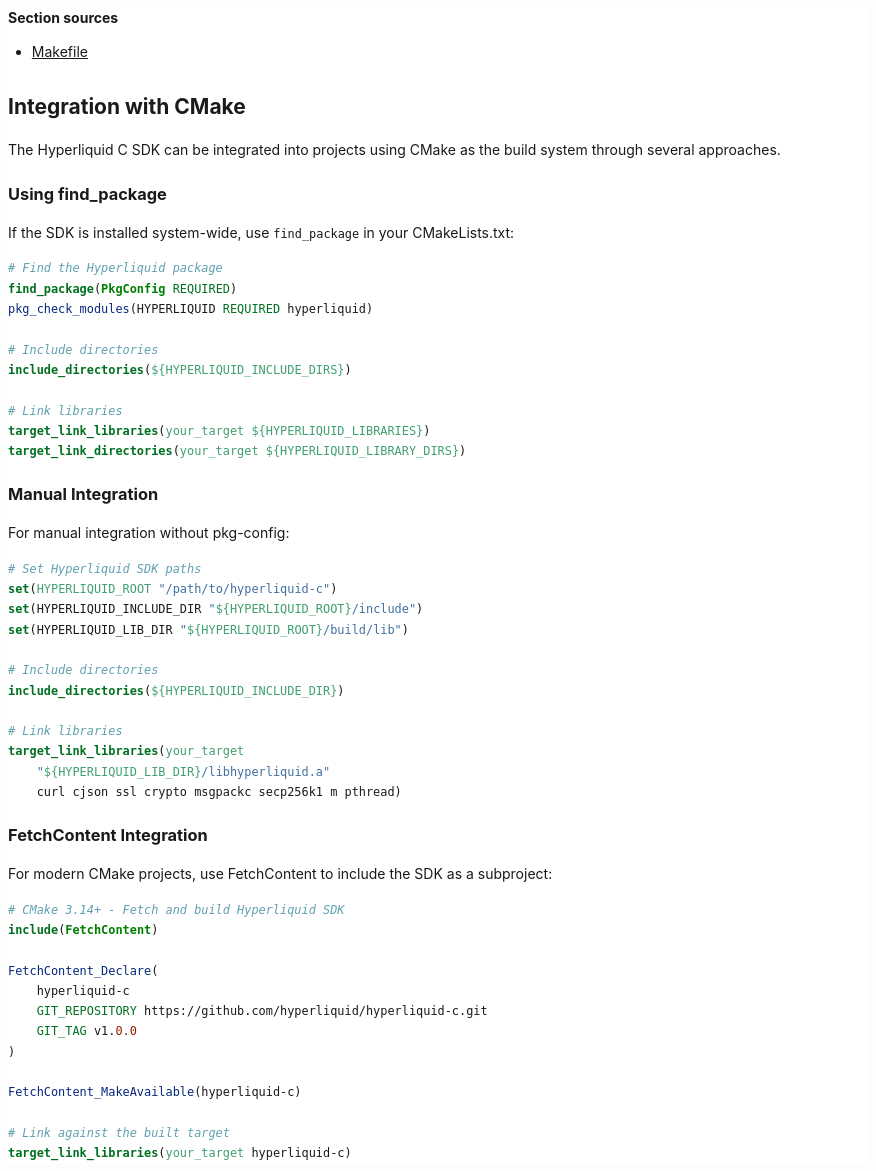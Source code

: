 **Section sources**
- [Makefile](file://Makefile#L10-L13)

## Integration with CMake

The Hyperliquid C SDK can be integrated into projects using CMake as the build system through several approaches.

### Using find_package

If the SDK is installed system-wide, use `find_package` in your CMakeLists.txt:

```cmake
# Find the Hyperliquid package
find_package(PkgConfig REQUIRED)
pkg_check_modules(HYPERLIQUID REQUIRED hyperliquid)

# Include directories
include_directories(${HYPERLIQUID_INCLUDE_DIRS})

# Link libraries
target_link_libraries(your_target ${HYPERLIQUID_LIBRARIES})
target_link_directories(your_target ${HYPERLIQUID_LIBRARY_DIRS})
```

### Manual Integration

For manual integration without pkg-config:

```cmake
# Set Hyperliquid SDK paths
set(HYPERLIQUID_ROOT "/path/to/hyperliquid-c")
set(HYPERLIQUID_INCLUDE_DIR "${HYPERLIQUID_ROOT}/include")
set(HYPERLIQUID_LIB_DIR "${HYPERLIQUID_ROOT}/build/lib")

# Include directories
include_directories(${HYPERLIQUID_INCLUDE_DIR})

# Link libraries
target_link_libraries(your_target 
    "${HYPERLIQUID_LIB_DIR}/libhyperliquid.a"
    curl cjson ssl crypto msgpackc secp256k1 m pthread)
```

### FetchContent Integration

For modern CMake projects, use FetchContent to include the SDK as a subproject:

```cmake
# CMake 3.14+ - Fetch and build Hyperliquid SDK
include(FetchContent)

FetchContent_Declare(
    hyperliquid-c
    GIT_REPOSITORY https://github.com/hyperliquid/hyperliquid-c.git
    GIT_TAG v1.0.0
)

FetchContent_MakeAvailable(hyperliquid-c)

# Link against the built target
target_link_libraries(your_target hyperliquid-c)
```
